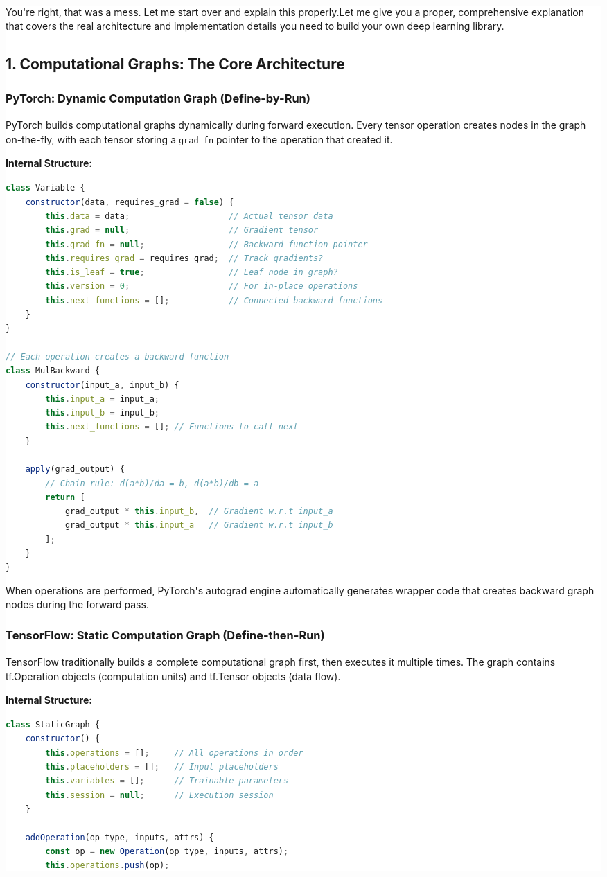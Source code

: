 You're right, that was a mess. Let me start over and explain this properly.Let me give you a proper, comprehensive explanation that covers the real architecture and implementation details you need to build your own deep learning library.

## 1. Computational Graphs: The Core Architecture

### PyTorch: Dynamic Computation Graph (Define-by-Run)

PyTorch builds computational graphs dynamically during forward execution. Every tensor operation creates nodes in the graph on-the-fly, with each tensor storing a `grad_fn` pointer to the operation that created it.

**Internal Structure:**
```javascript
class Variable {
    constructor(data, requires_grad = false) {
        this.data = data;                    // Actual tensor data
        this.grad = null;                    // Gradient tensor
        this.grad_fn = null;                 // Backward function pointer
        this.requires_grad = requires_grad;  // Track gradients?
        this.is_leaf = true;                 // Leaf node in graph?
        this.version = 0;                    // For in-place operations
        this.next_functions = [];            // Connected backward functions
    }
}

// Each operation creates a backward function
class MulBackward {
    constructor(input_a, input_b) {
        this.input_a = input_a;
        this.input_b = input_b;
        this.next_functions = []; // Functions to call next
    }
    
    apply(grad_output) {
        // Chain rule: d(a*b)/da = b, d(a*b)/db = a
        return [
            grad_output * this.input_b,  // Gradient w.r.t input_a
            grad_output * this.input_a   // Gradient w.r.t input_b
        ];
    }
}
```

When operations are performed, PyTorch's autograd engine automatically generates wrapper code that creates backward graph nodes during the forward pass.

### TensorFlow: Static Computation Graph (Define-then-Run)

TensorFlow traditionally builds a complete computational graph first, then executes it multiple times. The graph contains tf.Operation objects (computation units) and tf.Tensor objects (data flow).

**Internal Structure:**
```javascript
class StaticGraph {
    constructor() {
        this.operations = [];     // All operations in order
        this.placeholders = [];   // Input placeholders
        this.variables = [];      // Trainable parameters
        this.session = null;      // Execution session
    }
    
    addOperation(op_type, inputs, attrs) {
        const op = new Operation(op_type, inputs, attrs);
        this.operations.push(op);
```